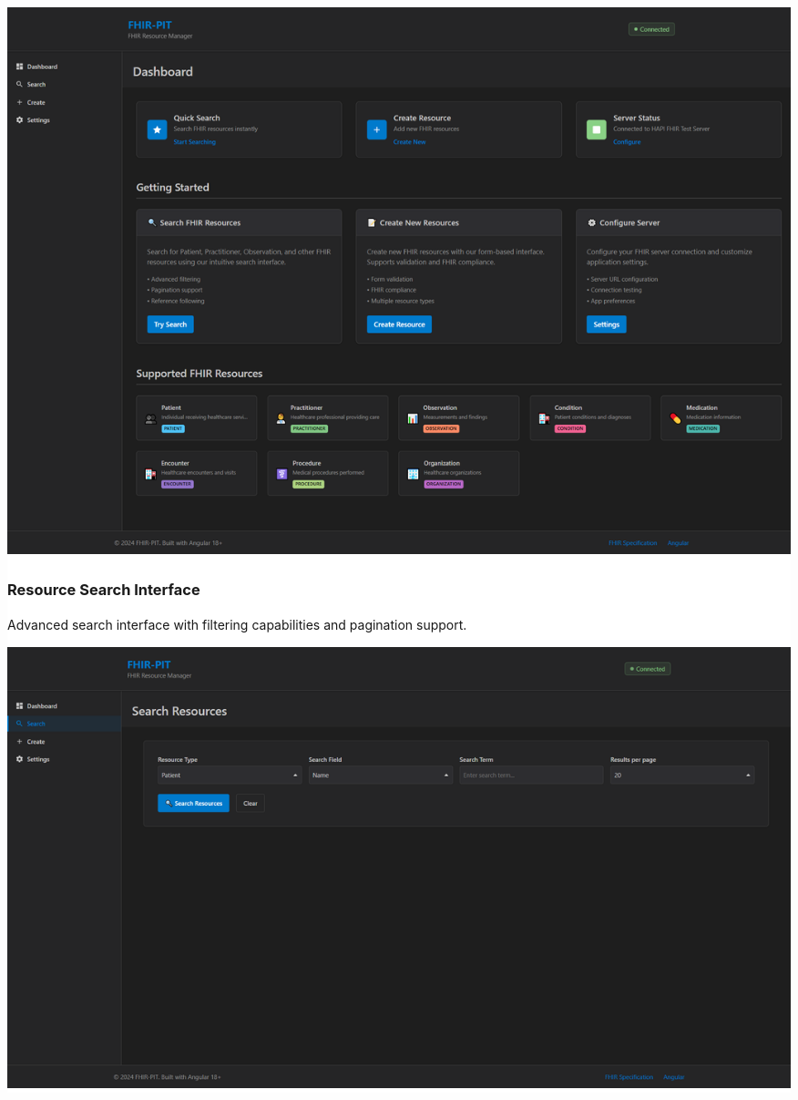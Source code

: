 ![Dashboard](screenshots/dashboard.png)

### Resource Search Interface

Advanced search interface with filtering capabilities and pagination support.

![Search Interface](screenshots/search.png)
